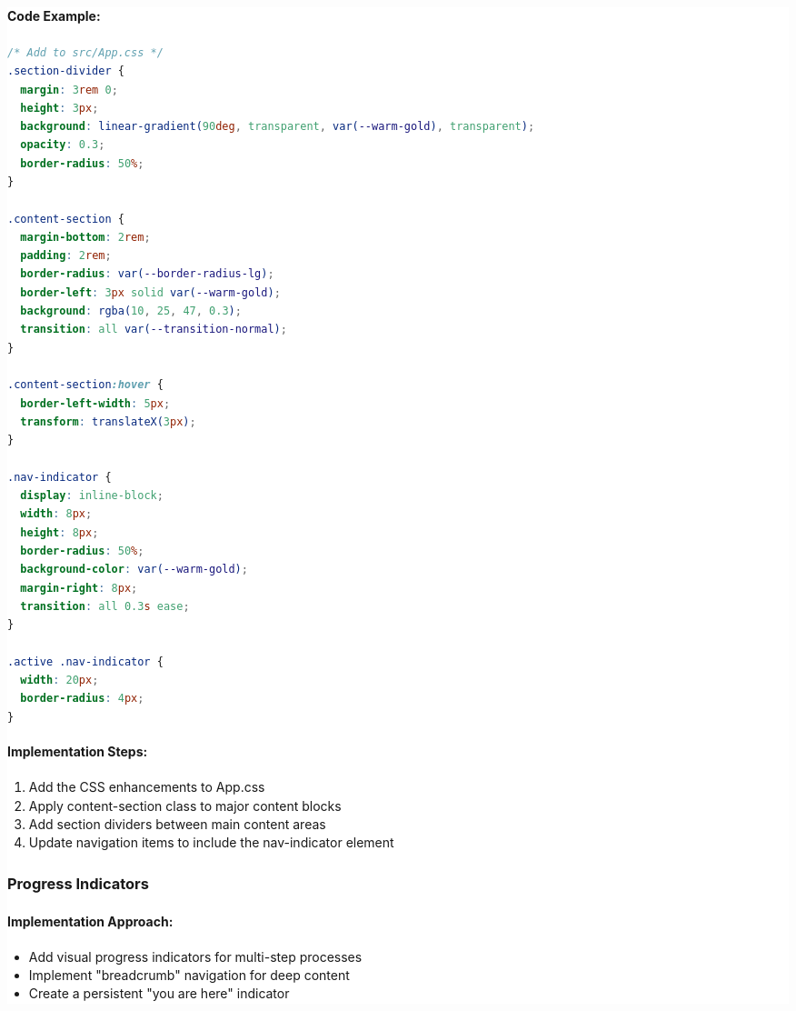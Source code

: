 #### Code Example:
```css
/* Add to src/App.css */
.section-divider {
  margin: 3rem 0;
  height: 3px;
  background: linear-gradient(90deg, transparent, var(--warm-gold), transparent);
  opacity: 0.3;
  border-radius: 50%;
}

.content-section {
  margin-bottom: 2rem;
  padding: 2rem;
  border-radius: var(--border-radius-lg);
  border-left: 3px solid var(--warm-gold);
  background: rgba(10, 25, 47, 0.3);
  transition: all var(--transition-normal);
}

.content-section:hover {
  border-left-width: 5px;
  transform: translateX(3px);
}

.nav-indicator {
  display: inline-block;
  width: 8px;
  height: 8px;
  border-radius: 50%;
  background-color: var(--warm-gold);
  margin-right: 8px;
  transition: all 0.3s ease;
}

.active .nav-indicator {
  width: 20px;
  border-radius: 4px;
}
```

#### Implementation Steps:
1. Add the CSS enhancements to App.css
2. Apply content-section class to major content blocks
3. Add section dividers between main content areas
4. Update navigation items to include the nav-indicator element

### Progress Indicators

#### Implementation Approach:
- Add visual progress indicators for multi-step processes
- Implement "breadcrumb" navigation for deep content
- Create a persistent "you are here" indicator
